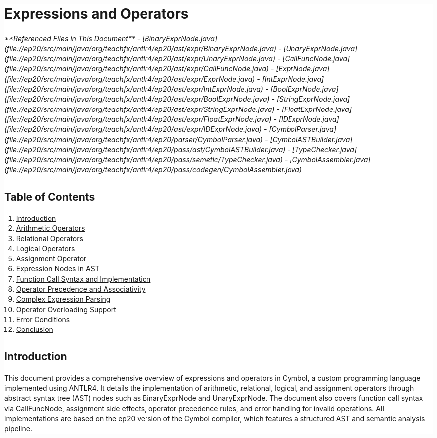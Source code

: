 # Expressions and Operators

<cite>
**Referenced Files in This Document**   
- [BinaryExprNode.java](file://ep20/src/main/java/org/teachfx/antlr4/ep20/ast/expr/BinaryExprNode.java)
- [UnaryExprNode.java](file://ep20/src/main/java/org/teachfx/antlr4/ep20/ast/expr/UnaryExprNode.java)
- [CallFuncNode.java](file://ep20/src/main/java/org/teachfx/antlr4/ep20/ast/expr/CallFuncNode.java)
- [ExprNode.java](file://ep20/src/main/java/org/teachfx/antlr4/ep20/ast/expr/ExprNode.java)
- [IntExprNode.java](file://ep20/src/main/java/org/teachfx/antlr4/ep20/ast/expr/IntExprNode.java)
- [BoolExprNode.java](file://ep20/src/main/java/org/teachfx/antlr4/ep20/ast/expr/BoolExprNode.java)
- [StringExprNode.java](file://ep20/src/main/java/org/teachfx/antlr4/ep20/ast/expr/StringExprNode.java)
- [FloatExprNode.java](file://ep20/src/main/java/org/teachfx/antlr4/ep20/ast/expr/FloatExprNode.java)
- [IDExprNode.java](file://ep20/src/main/java/org/teachfx/antlr4/ep20/ast/expr/IDExprNode.java)
- [CymbolParser.java](file://ep20/src/main/java/org/teachfx/antlr4/ep20/parser/CymbolParser.java)
- [CymbolASTBuilder.java](file://ep20/src/main/java/org/teachfx/antlr4/ep20/pass/ast/CymbolASTBuilder.java)
- [TypeChecker.java](file://ep20/src/main/java/org/teachfx/antlr4/ep20/pass/semetic/TypeChecker.java)
- [CymbolAssembler.java](file://ep20/src/main/java/org/teachfx/antlr4/ep20/pass/codegen/CymbolAssembler.java)
</cite>

## Table of Contents
1. [Introduction](#introduction)
2. [Arithmetic Operators](#arithmetic-operators)
3. [Relational Operators](#relational-operators)
4. [Logical Operators](#logical-operators)
5. [Assignment Operator](#assignment-operator)
6. [Expression Nodes in AST](#expression-nodes-in-ast)
7. [Function Call Syntax and Implementation](#function-call-syntax-and-implementation)
8. [Operator Precedence and Associativity](#operator-precedence-and-associativity)
9. [Complex Expression Parsing](#complex-expression-parsing)
10. [Operator Overloading Support](#operator-overloading-support)
11. [Error Conditions](#error-conditions)
12. [Conclusion](#conclusion)

## Introduction
This document provides a comprehensive overview of expressions and operators in Cymbol, a custom programming language implemented using ANTLR4. It details the implementation of arithmetic, relational, logical, and assignment operators through abstract syntax tree (AST) nodes such as BinaryExprNode and UnaryExprNode. The document also covers function call syntax via CallFuncNode, assignment side effects, operator precedence rules, and error handling for invalid operations. All implementations are based on the ep20 version of the Cymbol compiler, which features a structured AST and semantic analysis pipeline.
